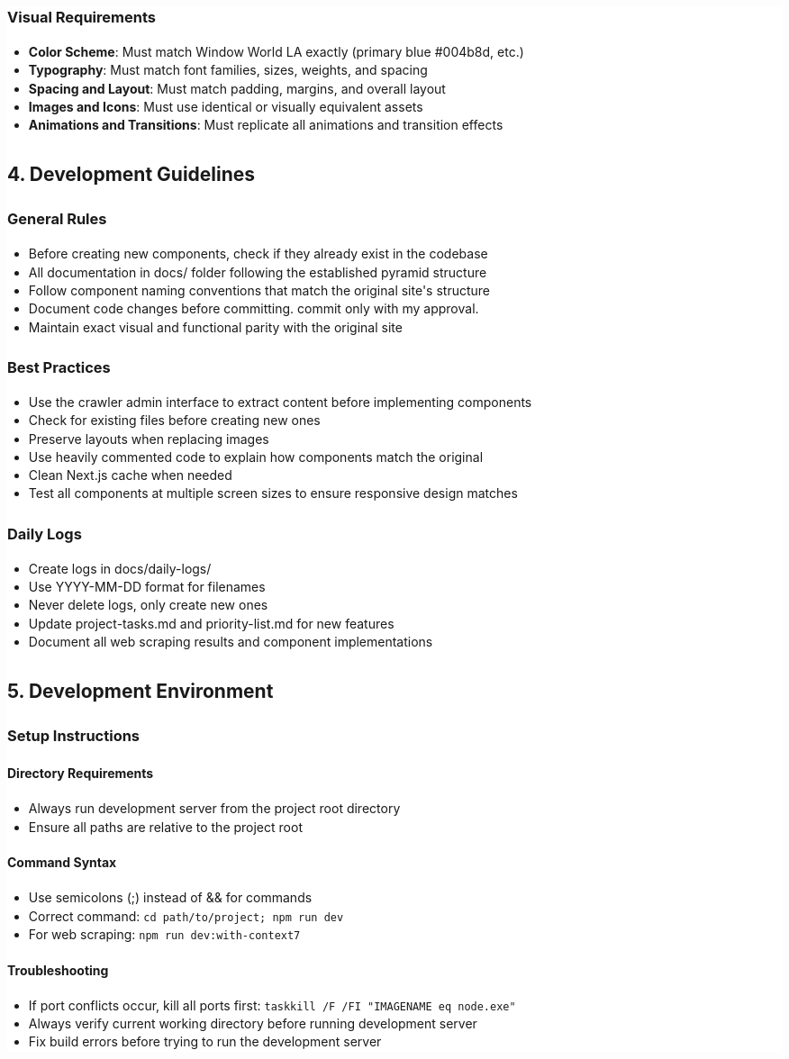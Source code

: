 ### Visual Requirements

- **Color Scheme**: Must match Window World LA exactly (primary blue #004b8d, etc.)
- **Typography**: Must match font families, sizes, weights, and spacing
- **Spacing and Layout**: Must match padding, margins, and overall layout
- **Images and Icons**: Must use identical or visually equivalent assets
- **Animations and Transitions**: Must replicate all animations and transition effects

## 4. Development Guidelines

### General Rules

- Before creating new components, check if they already exist in the codebase
- All documentation in docs/ folder following the established pyramid structure
- Follow component naming conventions that match the original site's structure
- Document code changes before committing. commit only with my approval.
- Maintain exact visual and functional parity with the original site

### Best Practices

- Use the crawler admin interface to extract content before implementing components
- Check for existing files before creating new ones
- Preserve layouts when replacing images
- Use heavily commented code to explain how components match the original
- Clean Next.js cache when needed
- Test all components at multiple screen sizes to ensure responsive design matches

### Daily Logs

- Create logs in docs/daily-logs/
- Use YYYY-MM-DD format for filenames
- Never delete logs, only create new ones
- Update project-tasks.md and priority-list.md for new features
- Document all web scraping results and component implementations

## 5. Development Environment

### Setup Instructions

#### Directory Requirements
- Always run development server from the project root directory
- Ensure all paths are relative to the project root

#### Command Syntax
- Use semicolons (;) instead of && for commands
- Correct command: `cd path/to/project; npm run dev`
- For web scraping: `npm run dev:with-context7`

#### Troubleshooting
- If port conflicts occur, kill all ports first: `taskkill /F /FI "IMAGENAME eq node.exe"`
- Always verify current working directory before running development server
- Fix build errors before trying to run the development server
